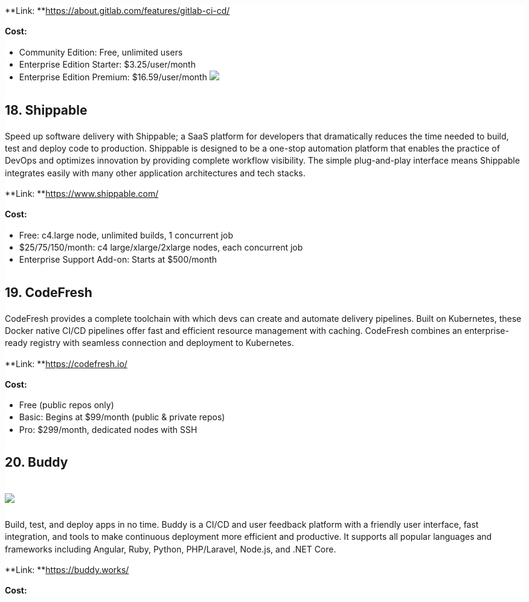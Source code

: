 **Link: **<https://about.gitlab.com/features/gitlab-ci-cd/>

**Cost:**

  * Community Edition: Free, unlimited users
  * Enterprise Edition Starter: $3.25/user/month
  * Enterprise Edition Premium: $16.59/user/month
![](https://i1.wp.com/caylent.com/wp-content/uploads/2017/11/Shippable-300x75.png?resize=300%2C75)

## 18\. Shippable

Speed up software delivery with Shippable; a SaaS platform for developers that dramatically reduces the time needed to build, test and deploy code to production. Shippable is designed to be a one-stop automation platform that enables the practice of DevOps and optimizes innovation by providing complete workflow visibility. The simple plug-and-play interface means Shippable integrates easily with many other application architectures and tech stacks.

**Link: **<https://www.shippable.com/>

**Cost:**

  * Free: c4.large node, unlimited builds, 1 concurrent job
  * $25/75/150/month: c4 large/xlarge/2xlarge nodes, each concurrent job
  * Enterprise Support Add-on: Starts at $500/month

## 19\. CodeFresh

CodeFresh provides a complete toolchain with which devs can create and automate delivery pipelines. Built on Kubernetes, these Docker native CI/CD pipelines offer fast and efficient resource management with caching. CodeFresh combines an enterprise-ready registry with seamless connection and deployment to Kubernetes.

**Link: **<https://codefresh.io/>

**Cost:**

  * Free (public repos only)
  * Basic: Begins at $99/month (public & private repos)
  * Pro: $299/month, dedicated nodes with SSH

## 20\. Buddy

## ![](https://i1.wp.com/caylent.com/wp-content/uploads/2017/11/Buddy-300x300.png?resize=166%2C166)

Build, test, and deploy apps in no time. Buddy is a CI/CD and user feedback platform with a friendly user interface, fast integration, and tools to make continuous deployment more efficient and productive. It supports all popular languages and frameworks including Angular, Ruby, Python, PHP/Laravel, Node.js, and .NET Core.

**Link: **<https://buddy.works/>

**Cost:**
